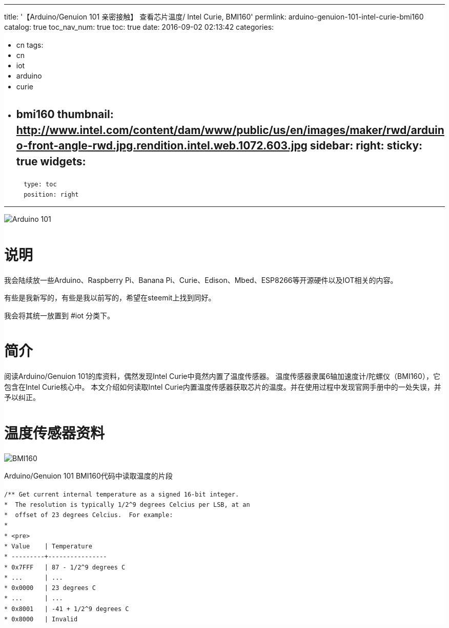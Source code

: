 
---
title: '【Arduino/Genuion 101 亲密接触】 查看芯片温度/ Intel Curie, BMI160'
permlink: arduino-genuion-101-intel-curie-bmi160
catalog: true
toc_nav_num: true
toc: true
date: 2016-09-02 02:13:42
categories:
- cn
tags:
- cn
- iot
- arduino
- curie
- bmi160
thumbnail: http://www.intel.com/content/dam/www/public/us/en/images/maker/rwd/arduino-front-angle-rwd.jpg.rendition.intel.web.1072.603.jpg
sidebar:
    right:
        sticky: true
widgets:
    -
        type: toc
        position: right
---


![Arduino 101](http://www.intel.com/content/dam/www/public/us/en/images/maker/rwd/arduino-front-angle-rwd.jpg.rendition.intel.web.1072.603.jpg)
# 说明
我会陆续放一些Arduino、Raspberry Pi、Banana Pi、Curie、Edison、Mbed、ESP8266等开源硬件以及IOT相关的内容。

有些是我新写的，有些是我以前写的，希望在steemit上找到同好。

我会将其统一放置到 #iot 分类下。

# 简介

阅读Arduino/Genuion 101的库资料，偶然发现Intel Curie中竟然内置了温度传感器。
温度传感器隶属6轴加速度计/陀螺仪（BMI160），它包含在Intel Curie核心中。
本文介绍如何读取Intel Curie内置温度传感器获取芯片的温度。并在使用过程中发现官网手册中的一处失误，并予以纠正。


# 温度传感器资料

![BMI160](http://forum.godpub.com/data/attachment/forum/201604/12/130744z9ucy28su8eve8uu.png)

Arduino/Genuion 101  BMI160代码中读取温度的片段
```
/** Get current internal temperature as a signed 16-bit integer.
*  The resolution is typically 1/2^9 degrees Celcius per LSB, at an
*  offset of 23 degrees Celcius.  For example:
*
* <pre>
* Value    | Temperature
* ---------+----------------
* 0x7FFF   | 87 - 1/2^9 degrees C
* ...      | ...
* 0x0000   | 23 degrees C
* ...      | ...
* 0x8001   | -41 + 1/2^9 degrees C
* 0x8000   | Invalid
```